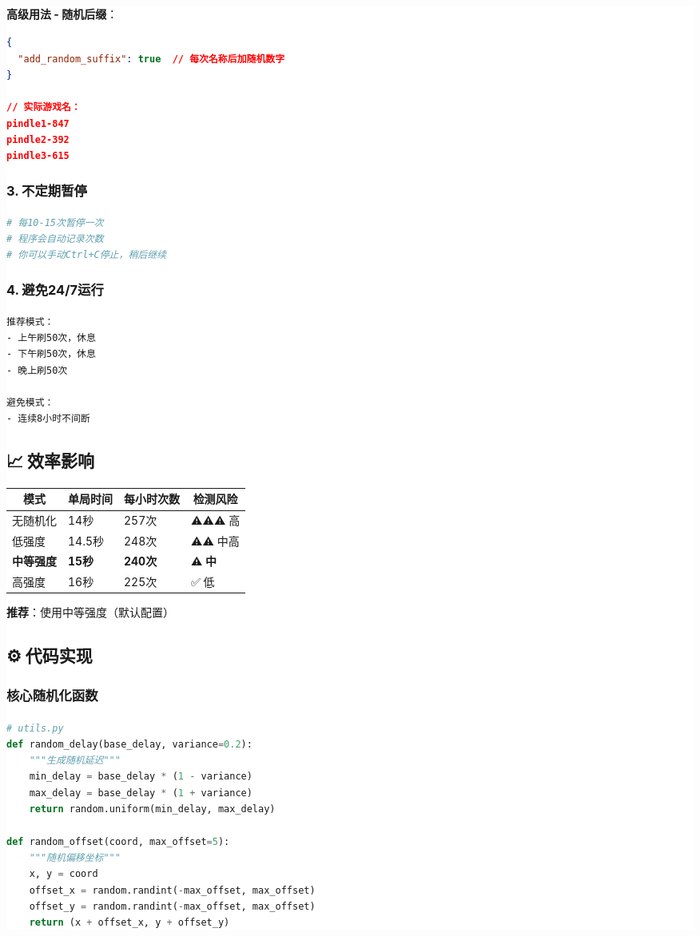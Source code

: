 **高级用法 - 随机后缀**：
```json
{
  "add_random_suffix": true  // 每次名称后加随机数字
}

// 实际游戏名：
pindle1-847
pindle2-392
pindle3-615
```

### 3. 不定期暂停
```python
# 每10-15次暂停一次
# 程序会自动记录次数
# 你可以手动Ctrl+C停止，稍后继续
```

### 4. 避免24/7运行
```
推荐模式：
- 上午刷50次，休息
- 下午刷50次，休息
- 晚上刷50次

避免模式：
- 连续8小时不间断
```

## 📈 效率影响

| 模式 | 单局时间 | 每小时次数 | 检测风险 |
|------|----------|------------|----------|
| 无随机化 | 14秒 | 257次 | ⚠️⚠️⚠️ 高 |
| 低强度 | 14.5秒 | 248次 | ⚠️⚠️ 中高 |
| **中等强度** | **15秒** | **240次** | **⚠️ 中** |
| 高强度 | 16秒 | 225次 | ✅ 低 |

**推荐**：使用中等强度（默认配置）

## ⚙️ 代码实现

### 核心随机化函数
```python
# utils.py
def random_delay(base_delay, variance=0.2):
    """生成随机延迟"""
    min_delay = base_delay * (1 - variance)
    max_delay = base_delay * (1 + variance)
    return random.uniform(min_delay, max_delay)

def random_offset(coord, max_offset=5):
    """随机偏移坐标"""
    x, y = coord
    offset_x = random.randint(-max_offset, max_offset)
    offset_y = random.randint(-max_offset, max_offset)
    return (x + offset_x, y + offset_y)
```
